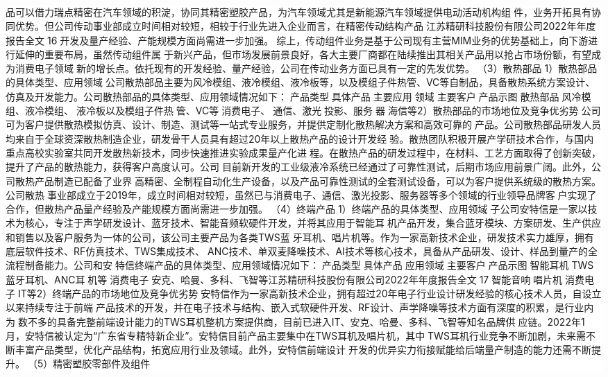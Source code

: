 品可以借力瑞点精密在汽车领域的积淀，协同其精密塑胶产品，为汽车领域尤其是新能源汽车领域提供电动活动机构组
件，业务开拓具有协同优势。但公司传动事业部成立时间相对较短，相较于行业先进入企业而言，在精密传动结构产品
江苏精研科技股份有限公司2022年年度报告全文
16
开发及量产经验、产能规模方面尚需进一步加强。
综上，传动组件业务是基于公司现有主营MIM业务的优势基础上，向下游进行延伸的重要布局，虽然传动组件属
于新兴产品，但市场发展前景良好，各大主要厂商都在陆续推出其相关产品用以抢占市场份额，有望成为消费电子领域
新的增长点。依托现有的开发经验、量产经验，公司在传动业务方面已具有一定的先发优势。
（3）散热部品
1）散热部品的具体类型、应用领域
公司散热部品主要为风冷模组、液冷模组、液冷板等，以及模组子件热管、VC等自制品，具备散热系统方案设计、
仿真及开发能力。公司散热部品的具体类型、应用领域情况如下：
产品类型
具体产品
主要应用
领域
主要客户
产品示图
散热部品
风冷模组、液冷模组、
液冷板以及模组子件热
管、VC等
消费电子、
通信、激光
投影、服务
器
海信等2）散热部品的市场地位及竞争优劣势
公司可为客户提供散热模拟仿真、设计、制造、测试等一站式专业服务，并提供定制化散热解决方案和高效可靠的
产品。公司散热部品研发人员均来自于全球资深散热制造企业，研发骨干人员具有超过20年以上散热产品的设计开发经
验。散热团队积极开展产学研技术合作，与国内重点高校实验室共同开发散热新技术，同步快速推进实验成果量产化进
程。在散热产品的研发过程中，在材料、工艺方面取得了创新突破，提升了产品的散热能力，获得客户高度认可。公司
目前新开发的工业级液冷系统已经通过了可靠性测试，后期市场应用前景广阔。此外，公司散热产品制造已配备了业界
高精密、全制程自动化生产设备，以及产品可靠性测试的全套测试设备，可以为客户提供系统级的散热方案。公司散热
事业部成立于2019年，成立时间相对较短，虽然已与消费电子、通信、激光投影、服务器等多个领域的行业领导品牌客
户实现了合作，但散热产品量产经验及产能规模方面尚需进一步加强。
（4）终端产品
1）终端产品的具体类型、应用领域
子公司安特信是一家以技术为核心，专注于声学研发设计、蓝牙技术、智能音频软硬件开发，并将其应用于智能耳
机产品开发，集合蓝牙模块、方案研发、生产供应和销售以及客户服务为一体的公司，该公司主要产品为各类TWS蓝
牙耳机、唱片机等。作为一家高新技术企业，研发技术实力雄厚，拥有底层软件技术、RF仿真技术、TWS集成技术、
ANC技术、单双麦降噪技术、AI技术等核心技术，具备从产品研发、设计、样品到量产的全流程制备能力。公司和安
特信终端产品的具体类型、应用领域情况如下：
产品类型
具体产品
应用领域
主要客户
产品示图
智能耳机
TWS蓝牙耳机、ANC耳
机等
消费电子
安克、哈曼、多科、飞智等江苏精研科技股份有限公司2022年年度报告全文
17
智能音响
唱片机
消费电子
IT等2）终端产品的市场地位及竞争优劣势
安特信作为一家高新技术企业，拥有超过20年电子行业设计研发经验的核心技术人员，自设立以来持续专注于前端
产品技术的开发，并在电子技术与结构、嵌入式软硬件开发、RF设计、声学降噪等技术方面有深度的积累，是行业内为
数不多的具备完整前端设计能力的TWS耳机整机方案提供商，目前已进入IT、安克、哈曼、多科、飞智等知名品牌供
应链。2022年1月，安特信被认定为“广东省专精特新企业”。安特信目前产品主要集中在TWS耳机及唱片机，其中
TWS耳机行业竞争不断加剧，未来需不断丰富产品类型，优化产品结构，拓宽应用行业及领域。此外，安特信前端设计
开发的优异实力衔接赋能给后端量产制造的能力还需不断提升。
（5）精密塑胶零部件及组件
